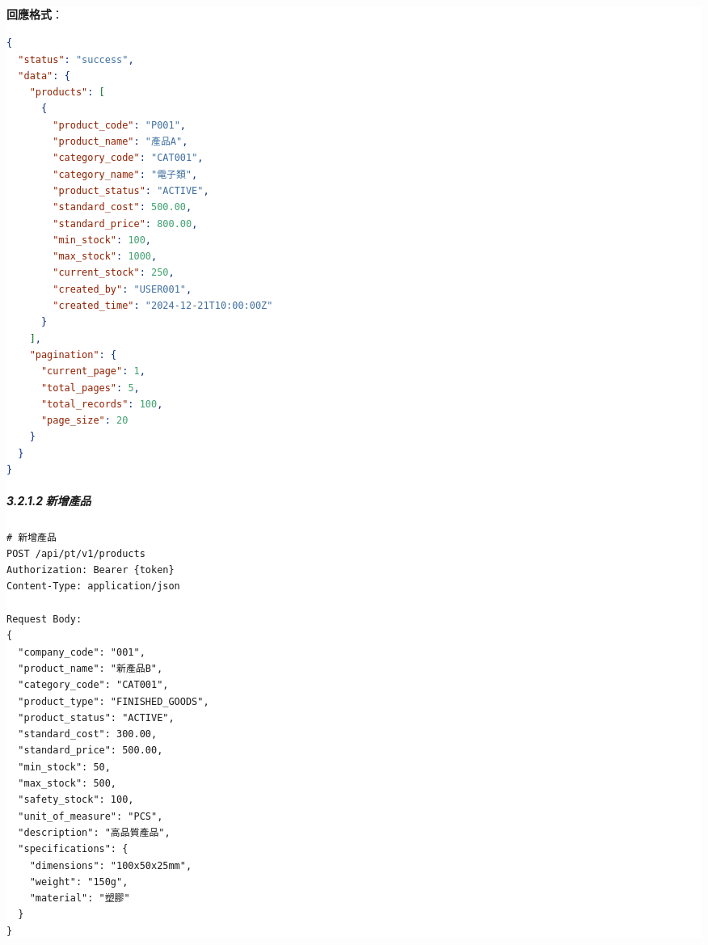 **回應格式**：
```json
{
  "status": "success",
  "data": {
    "products": [
      {
        "product_code": "P001",
        "product_name": "產品A",
        "category_code": "CAT001",
        "category_name": "電子類",
        "product_status": "ACTIVE",
        "standard_cost": 500.00,
        "standard_price": 800.00,
        "min_stock": 100,
        "max_stock": 1000,
        "current_stock": 250,
        "created_by": "USER001",
        "created_time": "2024-12-21T10:00:00Z"
      }
    ],
    "pagination": {
      "current_page": 1,
      "total_pages": 5,
      "total_records": 100,
      "page_size": 20
    }
  }
}
```

##### 3.2.1.2 新增產品
```http
# 新增產品
POST /api/pt/v1/products
Authorization: Bearer {token}
Content-Type: application/json

Request Body:
{
  "company_code": "001",
  "product_name": "新產品B",
  "category_code": "CAT001",
  "product_type": "FINISHED_GOODS",
  "product_status": "ACTIVE",
  "standard_cost": 300.00,
  "standard_price": 500.00,
  "min_stock": 50,
  "max_stock": 500,
  "safety_stock": 100,
  "unit_of_measure": "PCS",
  "description": "高品質產品",
  "specifications": {
    "dimensions": "100x50x25mm",
    "weight": "150g",
    "material": "塑膠"
  }
}
```
